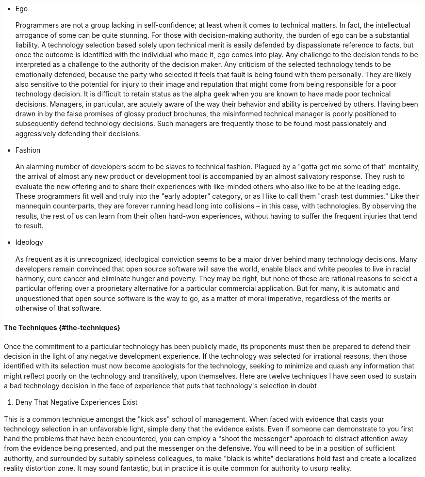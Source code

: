 

-  Ego

    Programmers are not a group lacking in self-confidence; at least when it comes to technical matters. In fact, the intellectual arrogance of some can be quite stunning. For those with decision-making authority, the burden of ego can be a substantial liability. A technology selection based solely upon technical merit is easily defended by dispassionate reference to facts, but once the outcome is identified with the individual who made it, ego comes into play. Any challenge to the decision tends to be interpreted as a challenge to the authority of the decision maker. Any criticism of the selected technology tends to be emotionally defended, because the party who selected it feels that fault is being found with them personally. They are likely also sensitive to the potential for injury to their image and reputation that might come from being responsible for a poor technology decision. It is difficult to retain status as the alpha geek when you are known to have made poor technical decisions. Managers, in particular, are acutely aware of the way their behavior and ability is perceived by others. Having been drawn in by the false promises of glossy product brochures, the misinformed technical manager is poorly positioned to subsequently defend technology decisions. Such managers are frequently those to be found most passionately and aggressively defending their decisions.



-  Fashion

    An alarming number of developers seem to be slaves to technical fashion. Plagued by a "gotta get me some of that" mentality, the arrival of almost any new product or development tool is accompanied by an almost salivatory response. They rush to evaluate the new offering and to share their experiences with like-minded others who also like to be at the leading edge. These programmers fit well and truly into the "early adopter" category, or as I like to call them "crash test dummies." Like their mannequin counterparts, they are forever running head long into collisions – in this case, with technologies. By observing the results, the rest of us can learn from their often hard-won experiences, without having to suffer the frequent injuries that tend to result.



-  Ideology

    As frequent as it is unrecognized, ideological conviction seems to be a major driver behind many technology decisions. Many developers remain convinced that open source software will save the world, enable black and white peoples to live in racial harmony, cure cancer and eliminate hunger and poverty. They may be right, but none of these are rational reasons to select a particular offering over a proprietary alternative for a particular commercial application. But for many, it is automatic and unquestioned that open source software is the way to go, as a matter of moral imperative, regardless of the merits or otherwise of that software.


#### The Techniques {#the-techniques}

Once the commitment to a particular technology has been publicly made, its proponents must then be prepared to defend their decision in the light of any negative development experience. If the technology was selected for irrational reasons, then those identified with its selection must now become apologists for the technology, seeking to minimize and quash any information that might reflect poorly on the technology and transitively, upon themselves.
Here are twelve techniques I have seen used to sustain a bad technology decision in the face of experience that puts that technology's selection in doubt

1.  Deny That Negative Experiences Exist

This is a common technique amongst the "kick ass" school of management. When faced with evidence that casts your technology selection in an unfavorable light, simple deny that the evidence exists. Even if someone can demonstrate to you first hand the problems that have been encountered, you can employ a "shoot the messenger" approach to distract attention away from the evidence being presented, and put the messenger on the defensive. You will need to be in a position of sufficient authority, and surrounded by suitably spineless colleagues, to make "black is white" declarations hold fast and create a localized reality distortion zone. It may sound fantastic, but in practice it is quite common for authority to usurp reality.
